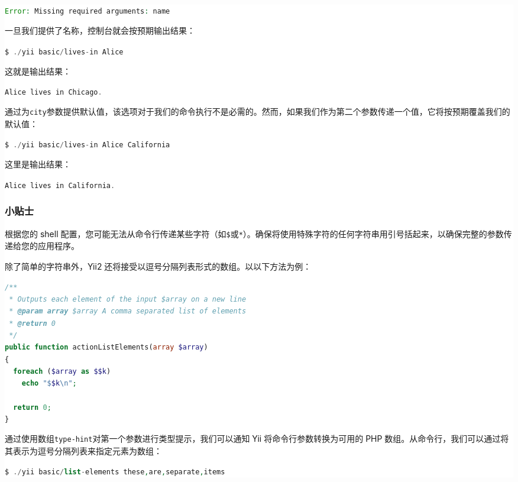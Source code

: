 ```php
Error: Missing required arguments: name

```

一旦我们提供了名称，控制台就会按预期输出结果：

```php
$ ./yii basic/lives-in Alice

```

这就是输出结果：

```php
Alice lives in Chicago.

```

通过为`city`参数提供默认值，该选项对于我们的命令执行不是必需的。然而，如果我们作为第二个参数传递一个值，它将按预期覆盖我们的默认值：

```php
$ ./yii basic/lives-in Alice California

```

这里是输出结果：

```php
Alice lives in California.

```

### 小贴士

根据您的 shell 配置，您可能无法从命令行传递某些字符（如`$`或`*`）。确保将使用特殊字符的任何字符串用引号括起来，以确保完整的参数传递给您的应用程序。

除了简单的字符串外，Yii2 还将接受以逗号分隔列表形式的数组。以以下方法为例：

```php
/**
 * Outputs each element of the input $array on a new line
 * @param array $array A comma separated list of elements
 * @return 0
 */
public function actionListElements(array $array)
{
  foreach ($array as $$k)
    echo "$$k\n";

  return 0;
}
```

通过使用数组`type-hint`对第一个参数进行类型提示，我们可以通知 Yii 将命令行参数转换为可用的 PHP 数组。从命令行，我们可以通过将其表示为逗号分隔列表来指定元素为数组：

```php
$ ./yii basic/list-elements these,are,separate,items

```
